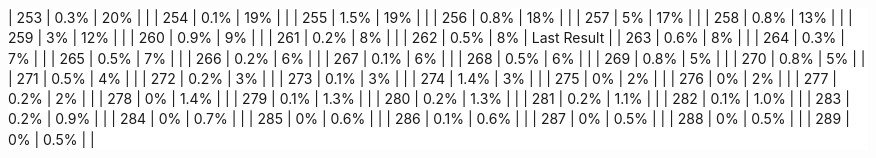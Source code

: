 | 253 | 0.3% | 20% |  |
| 254 | 0.1% | 19% |  |
| 255 | 1.5% | 19% |  |
| 256 | 0.8% | 18% |  |
| 257 | 5% | 17% |  |
| 258 | 0.8% | 13% |  |
| 259 | 3% | 12% |  |
| 260 | 0.9% | 9% |  |
| 261 | 0.2% | 8% |  |
| 262 | 0.5% | 8% | Last Result |
| 263 | 0.6% | 8% |  |
| 264 | 0.3% | 7% |  |
| 265 | 0.5% | 7% |  |
| 266 | 0.2% | 6% |  |
| 267 | 0.1% | 6% |  |
| 268 | 0.5% | 6% |  |
| 269 | 0.8% | 5% |  |
| 270 | 0.8% | 5% |  |
| 271 | 0.5% | 4% |  |
| 272 | 0.2% | 3% |  |
| 273 | 0.1% | 3% |  |
| 274 | 1.4% | 3% |  |
| 275 | 0% | 2% |  |
| 276 | 0% | 2% |  |
| 277 | 0.2% | 2% |  |
| 278 | 0% | 1.4% |  |
| 279 | 0.1% | 1.3% |  |
| 280 | 0.2% | 1.3% |  |
| 281 | 0.2% | 1.1% |  |
| 282 | 0.1% | 1.0% |  |
| 283 | 0.2% | 0.9% |  |
| 284 | 0% | 0.7% |  |
| 285 | 0% | 0.6% |  |
| 286 | 0.1% | 0.6% |  |
| 287 | 0% | 0.5% |  |
| 288 | 0% | 0.5% |  |
| 289 | 0% | 0.5% |  |
